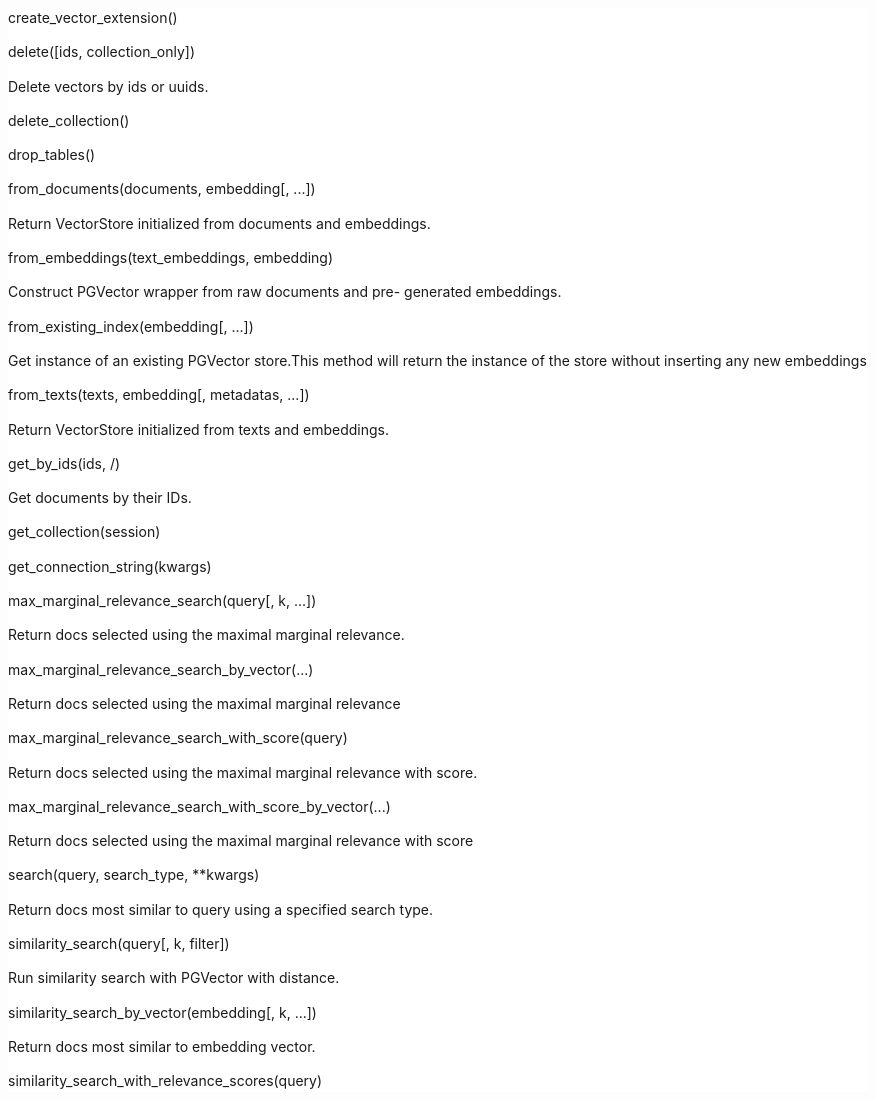 create_vector_extension()

delete([ids, collection_only])

Delete vectors by ids or uuids.

delete_collection()

drop_tables()

from_documents(documents, embedding[, ...])

Return VectorStore initialized from documents and embeddings.

from_embeddings(text_embeddings, embedding)

Construct PGVector wrapper from raw documents and pre- generated embeddings.

from_existing_index(embedding[, ...])

Get instance of an existing PGVector store.This method will return the instance of the store without inserting any new embeddings

from_texts(texts, embedding[, metadatas, ...])

Return VectorStore initialized from texts and embeddings.

get_by_ids(ids, /)

Get documents by their IDs.

get_collection(session)

get_connection_string(kwargs)

max_marginal_relevance_search(query[, k, ...])

Return docs selected using the maximal marginal relevance.

max_marginal_relevance_search_by_vector(...)

Return docs selected using the maximal marginal relevance

max_marginal_relevance_search_with_score(query)

Return docs selected using the maximal marginal relevance with score.

max_marginal_relevance_search_with_score_by_vector(...)

Return docs selected using the maximal marginal relevance with score

search(query, search_type, \*\*kwargs)

Return docs most similar to query using a specified search type.

similarity_search(query[, k, filter])

Run similarity search with PGVector with distance.

similarity_search_by_vector(embedding[, k, ...])

Return docs most similar to embedding vector.

similarity_search_with_relevance_scores(query)
